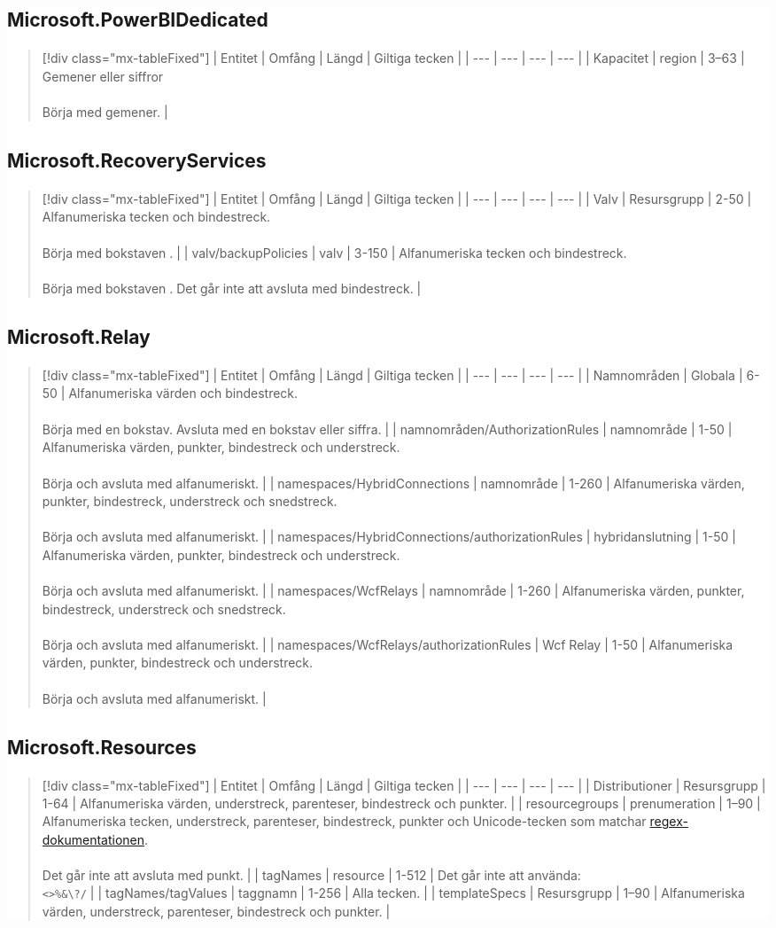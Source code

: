 ## <a name="microsoftpowerbidedicated"></a>Microsoft.PowerBIDedicated

> [!div class="mx-tableFixed"]
> | Entitet | Omfång | Längd | Giltiga tecken |
> | --- | --- | --- | --- |
> | Kapacitet | region | 3–63 | Gemener eller siffror<br><br>Börja med gemener. |

## <a name="microsoftrecoveryservices"></a>Microsoft.RecoveryServices

> [!div class="mx-tableFixed"]
> | Entitet | Omfång | Längd | Giltiga tecken |
> | --- | --- | --- | --- |
> | Valv | Resursgrupp | 2-50 | Alfanumeriska tecken och bindestreck.<br><br>Börja med bokstaven . |
> | valv/backupPolicies | valv | 3-150 | Alfanumeriska tecken och bindestreck.<br><br>Börja med bokstaven . Det går inte att avsluta med bindestreck. |

## <a name="microsoftrelay"></a>Microsoft.Relay

> [!div class="mx-tableFixed"]
> | Entitet | Omfång | Längd | Giltiga tecken |
> | --- | --- | --- | --- |
> | Namnområden | Globala | 6-50 | Alfanumeriska värden och bindestreck.<br><br>Börja med en bokstav. Avsluta med en bokstav eller siffra. |
> | namnområden/AuthorizationRules | namnområde | 1-50 |  Alfanumeriska värden, punkter, bindestreck och understreck.<br><br>Börja och avsluta med alfanumeriskt. |
> | namespaces/HybridConnections | namnområde | 1-260 | Alfanumeriska värden, punkter, bindestreck, understreck och snedstreck.<br><br>Börja och avsluta med alfanumeriskt. |
> | namespaces/HybridConnections/authorizationRules | hybridanslutning | 1-50 | Alfanumeriska värden, punkter, bindestreck och understreck.<br><br>Börja och avsluta med alfanumeriskt. |
> | namespaces/WcfRelays | namnområde | 1-260 | Alfanumeriska värden, punkter, bindestreck, understreck och snedstreck.<br><br>Börja och avsluta med alfanumeriskt. |
> | namespaces/WcfRelays/authorizationRules | Wcf Relay | 1-50 | Alfanumeriska värden, punkter, bindestreck och understreck.<br><br>Börja och avsluta med alfanumeriskt. |

## <a name="microsoftresources"></a>Microsoft.Resources

> [!div class="mx-tableFixed"]
> | Entitet | Omfång | Längd | Giltiga tecken |
> | --- | --- | --- | --- |
> | Distributioner | Resursgrupp | 1-64 | Alfanumeriska värden, understreck, parenteser, bindestreck och punkter. |
> | resourcegroups | prenumeration | 1–90 | Alfanumeriska tecken, understreck, parenteser, bindestreck, punkter och Unicode-tecken som matchar [regex-dokumentationen](/rest/api/resources/resourcegroups/createorupdate).<br><br>Det går inte att avsluta med punkt. |
> | tagNames | resource | 1-512 | Det går inte att använda:<br>`<>%&\?/` |
> | tagNames/tagValues | taggnamn | 1-256 | Alla tecken. |
> | templateSpecs | Resursgrupp | 1–90 | Alfanumeriska värden, understreck, parenteser, bindestreck och punkter. |
